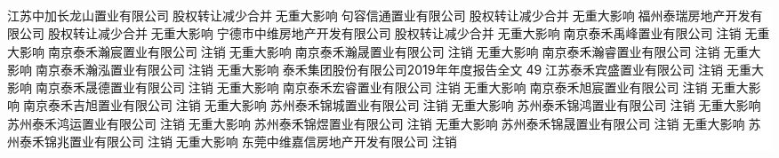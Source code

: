 江苏中加长龙山置业有限公司
股权转让减少合并
无重大影响
句容信通置业有限公司
股权转让减少合并
无重大影响
福州泰瑞房地产开发有限公司
股权转让减少合并
无重大影响
宁德市中维房地产开发有限公司
股权转让减少合并
无重大影响
南京泰禾禹峰置业有限公司
注销
无重大影响
南京泰禾瀚宸置业有限公司
注销
无重大影响
南京泰禾瀚晟置业有限公司
注销
无重大影响
南京泰禾瀚睿置业有限公司
注销
无重大影响
南京泰禾瀚泓置业有限公司
注销
无重大影响
泰禾集团股份有限公司2019年年度报告全文
49
江苏泰禾宾盛置业有限公司
注销
无重大影响
南京泰禾晟德置业有限公司
注销
无重大影响
南京泰禾宏睿置业有限公司
注销
无重大影响
南京泰禾旭宸置业有限公司
注销
无重大影响
南京泰禾吉旭置业有限公司
注销
无重大影响
苏州泰禾锦城置业有限公司
注销
无重大影响
苏州泰禾锦鸿置业有限公司
注销
无重大影响
苏州泰禾鸿运置业有限公司
注销
无重大影响
苏州泰禾锦煜置业有限公司
注销
无重大影响
苏州泰禾锦晟置业有限公司
注销
无重大影响
苏州泰禾锦兆置业有限公司
注销
无重大影响
东莞中维嘉信房地产开发有限公司
注销